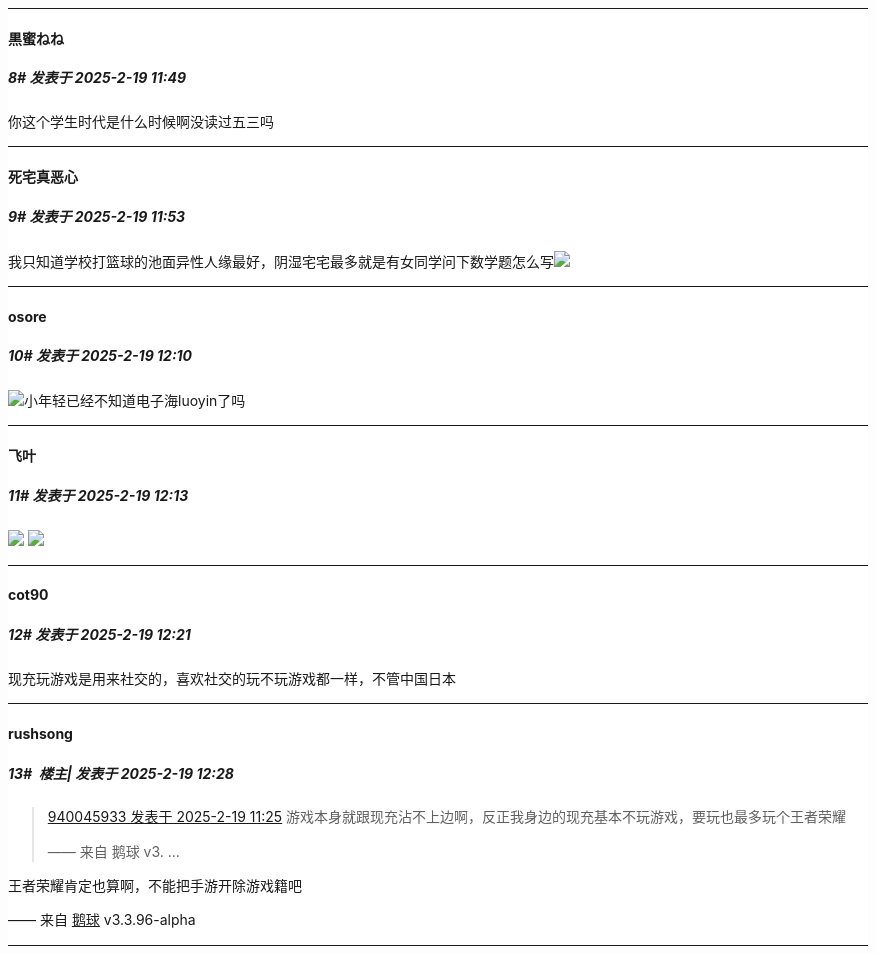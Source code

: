 *****

####  黒蜜ねね  
##### 8#       发表于 2025-2-19 11:49

你这个学生时代是什么时候啊没读过五三吗

*****

####  死宅真恶心  
##### 9#       发表于 2025-2-19 11:53

我只知道学校打篮球的池面异性人缘最好，阴湿宅宅最多就是有女同学问下数学题怎么写<img src="https://static.saraba1st.com/image/smiley/carton2017/018.gif" referrerpolicy="no-referrer">

*****

####  osore  
##### 10#       发表于 2025-2-19 12:10

<img src="https://static.saraba1st.com/image/smiley/face2017/067.png" referrerpolicy="no-referrer">小年轻已经不知道电子海luoyin了吗

*****

####  飞叶  
##### 11#       发表于 2025-2-19 12:13

<img src="https://p.sda1.dev/22/2ad439883751c8e67525d18a3d292a85/image.jpg" referrerpolicy="no-referrer">

<img src="https://static.saraba1st.com/image/smiley/face2017/037.png" referrerpolicy="no-referrer">

*****

####  cot90  
##### 12#       发表于 2025-2-19 12:21

现充玩游戏是用来社交的，喜欢社交的玩不玩游戏都一样，不管中国日本

*****

####  rushsong  
##### 13#         楼主| 发表于 2025-2-19 12:28

<blockquote><a href="httphttps://bbs.saraba1st.com/2b/forum.php?mod=redirect&amp;goto=findpost&amp;pid=67464099&amp;ptid=2246728" target="_blank">940045933 发表于 2025-2-19 11:25</a>
游戏本身就跟现充沾不上边啊，反正我身边的现充基本不玩游戏，要玩也最多玩个王者荣耀

—— 来自 鹅球 v3. ...</blockquote>
王者荣耀肯定也算啊，不能把手游开除游戏籍吧

—— 来自 [鹅球](https://www.pgyer.com/xfPejhuq) v3.3.96-alpha

*****
